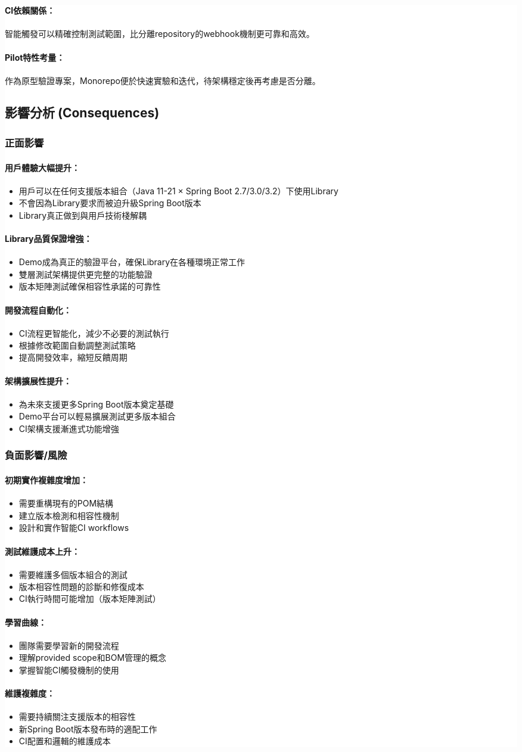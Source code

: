 #### **CI依賴關係**：
智能觸發可以精確控制測試範圍，比分離repository的webhook機制更可靠和高效。

#### **Pilot特性考量**：
作為原型驗證專案，Monorepo便於快速實驗和迭代，待架構穩定後再考慮是否分離。

## 影響分析 (Consequences)

### 正面影響

#### **用戶體驗大幅提升**：
- 用戶可以在任何支援版本組合（Java 11-21 × Spring Boot 2.7/3.0/3.2）下使用Library
- 不會因為Library要求而被迫升級Spring Boot版本
- Library真正做到與用戶技術棧解耦

#### **Library品質保證增強**：
- Demo成為真正的驗證平台，確保Library在各種環境正常工作
- 雙層測試架構提供更完整的功能驗證
- 版本矩陣測試確保相容性承諾的可靠性

#### **開發流程自動化**：
- CI流程更智能化，減少不必要的測試執行
- 根據修改範圍自動調整測試策略
- 提高開發效率，縮短反饋周期

#### **架構擴展性提升**：
- 為未來支援更多Spring Boot版本奠定基礎
- Demo平台可以輕易擴展測試更多版本組合
- CI架構支援漸進式功能增強

### 負面影響/風險

#### **初期實作複雜度增加**：
- 需要重構現有的POM結構
- 建立版本檢測和相容性機制
- 設計和實作智能CI workflows

#### **測試維護成本上升**：
- 需要維護多個版本組合的測試
- 版本相容性問題的診斷和修復成本
- CI執行時間可能增加（版本矩陣測試）

#### **學習曲線**：
- 團隊需要學習新的開發流程
- 理解provided scope和BOM管理的概念
- 掌握智能CI觸發機制的使用

#### **維護複雜度**：
- 需要持續關注支援版本的相容性
- 新Spring Boot版本發布時的適配工作
- CI配置和邏輯的維護成本
